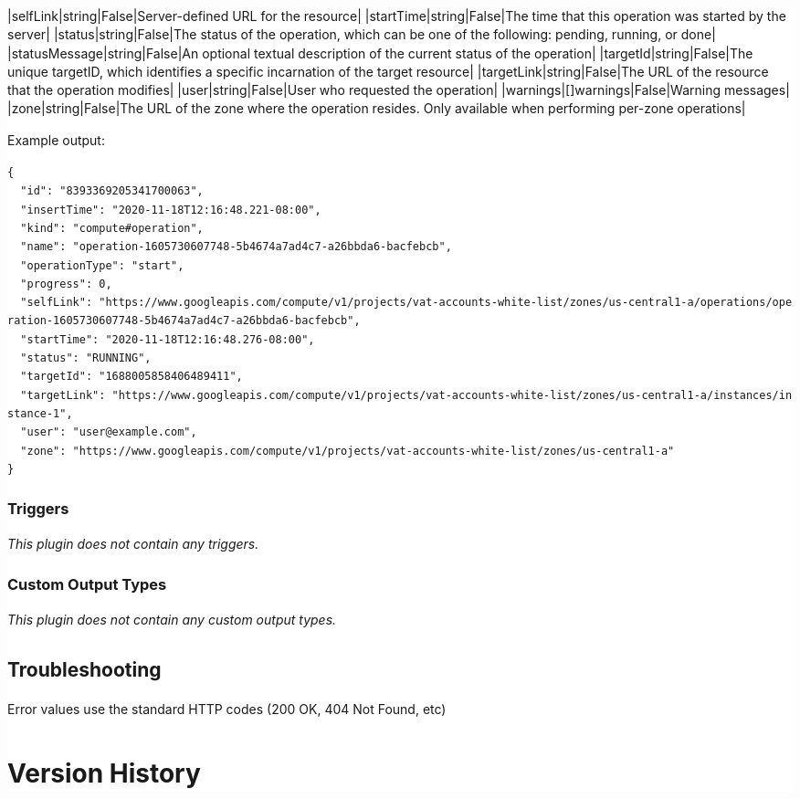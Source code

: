 |selfLink|string|False|Server-defined URL for the resource|
|startTime|string|False|The time that this operation was started by the server|
|status|string|False|The status of the operation, which can be one of the following: pending, running, or done|
|statusMessage|string|False|An optional textual description of the current status of the operation|
|targetId|string|False|The unique targetID, which identifies a specific incarnation of the target resource|
|targetLink|string|False|The URL of the resource that the operation modifies|
|user|string|False|User who requested the operation|
|warnings|[]warnings|False|Warning messages|
|zone|string|False|The URL of the zone where the operation resides. Only available when performing per-zone operations|

Example output:

```
{
  "id": "8393369205341700063",
  "insertTime": "2020-11-18T12:16:48.221-08:00",
  "kind": "compute#operation",
  "name": "operation-1605730607748-5b4674a7ad4c7-a26bbda6-bacfebcb",
  "operationType": "start",
  "progress": 0,
  "selfLink": "https://www.googleapis.com/compute/v1/projects/vat-accounts-white-list/zones/us-central1-a/operations/operation-1605730607748-5b4674a7ad4c7-a26bbda6-bacfebcb",
  "startTime": "2020-11-18T12:16:48.276-08:00",
  "status": "RUNNING",
  "targetId": "1688005858406489411",
  "targetLink": "https://www.googleapis.com/compute/v1/projects/vat-accounts-white-list/zones/us-central1-a/instances/instance-1",
  "user": "user@example.com",
  "zone": "https://www.googleapis.com/compute/v1/projects/vat-accounts-white-list/zones/us-central1-a"
}
```

### Triggers

_This plugin does not contain any triggers._

### Custom Output Types

_This plugin does not contain any custom output types._

## Troubleshooting

Error values use the standard HTTP codes (200 OK, 404 Not Found, etc)

# Version History

